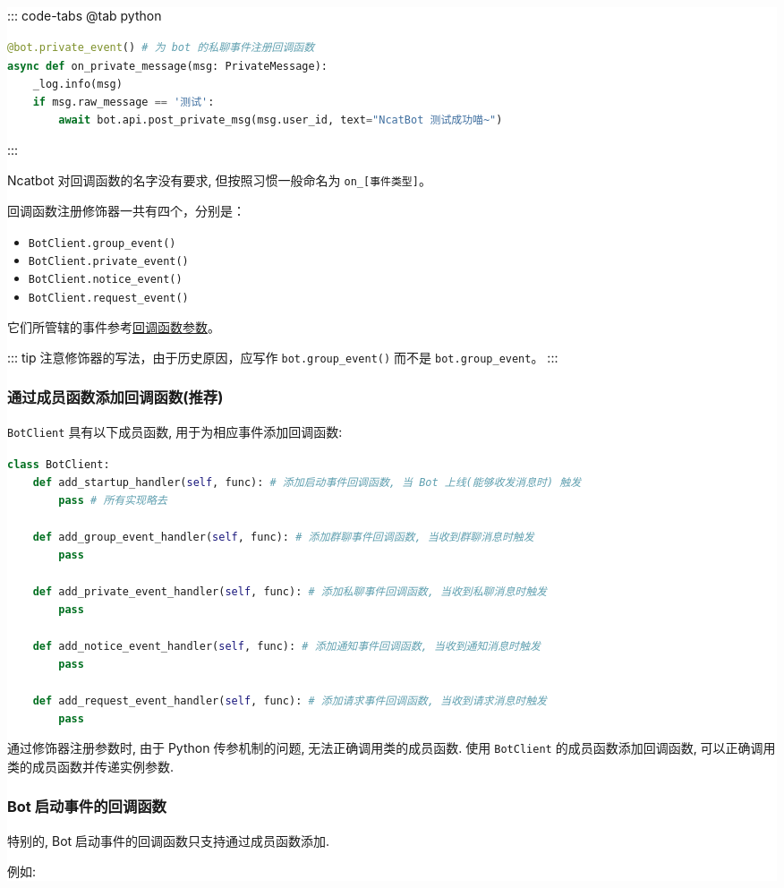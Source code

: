 ::: code-tabs
@tab python
```python
@bot.private_event() # 为 bot 的私聊事件注册回调函数
async def on_private_message(msg: PrivateMessage):
    _log.info(msg)
    if msg.raw_message == '测试':
        await bot.api.post_private_msg(msg.user_id, text="NcatBot 测试成功喵~")
```
:::

Ncatbot 对回调函数的名字没有要求, 但按照习惯一般命名为 `on_[事件类型]`。

回调函数注册修饰器一共有四个，分别是：

- `BotClient.group_event()`
- `BotClient.private_event()`
- `BotClient.notice_event()`
- `BotClient.request_event()`

它们所管辖的事件参考[回调函数参数](#回调函数参数)。

::: tip
注意修饰器的写法，由于历史原因，应写作 `bot.group_event()` 而不是 `bot.group_event`。
:::

### 通过成员函数添加回调函数(推荐)

`BotClient` 具有以下成员函数, 用于为相应事件添加回调函数:

```python
class BotClient:
    def add_startup_handler(self, func): # 添加启动事件回调函数, 当 Bot 上线(能够收发消息时) 触发
        pass # 所有实现略去

    def add_group_event_handler(self, func): # 添加群聊事件回调函数, 当收到群聊消息时触发
        pass

    def add_private_event_handler(self, func): # 添加私聊事件回调函数, 当收到私聊消息时触发
        pass

    def add_notice_event_handler(self, func): # 添加通知事件回调函数, 当收到通知消息时触发
        pass

    def add_request_event_handler(self, func): # 添加请求事件回调函数, 当收到请求消息时触发
        pass
```

通过修饰器注册参数时, 由于 Python 传参机制的问题, 无法正确调用类的成员函数. 使用 `BotClient` 的成员函数添加回调函数, 可以正确调用类的成员函数并传递实例参数.

### Bot 启动事件的回调函数

特别的, Bot 启动事件的回调函数只支持通过成员函数添加.

例如:
